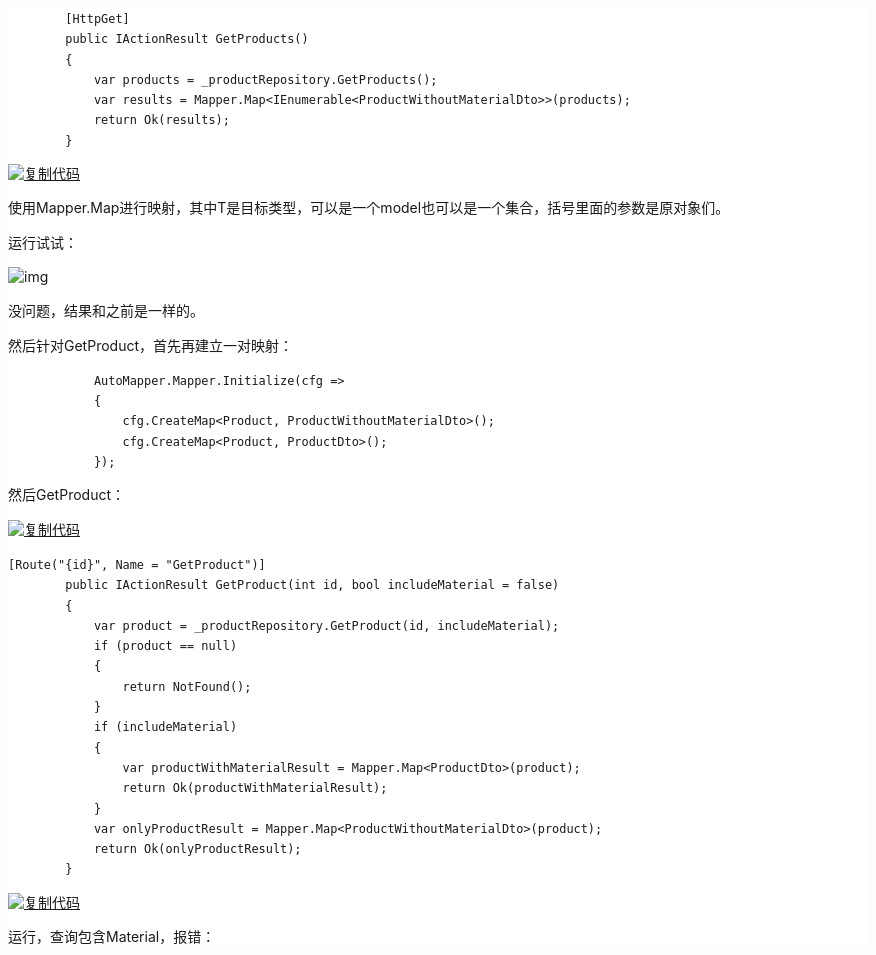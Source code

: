 ```
        [HttpGet]
        public IActionResult GetProducts()
        {
            var products = _productRepository.GetProducts();
            var results = Mapper.Map<IEnumerable<ProductWithoutMaterialDto>>(products);
            return Ok(results);
        }
```

[![复制代码](https://common.cnblogs.com/images/copycode.gif)](javascript:void(0);)

使用Mapper.Map进行映射，<T>其中T是目标类型，可以是一个model也可以是一个集合，括号里面的参数是原对象们。

运行试试：

![img](https://images2017.cnblogs.com/blog/986268/201710/986268-20171016153541724-852099469.png)

没问题，结果和之前是一样的。

然后针对GetProduct，首先再建立一对映射：

```
            AutoMapper.Mapper.Initialize(cfg =>
            {
                cfg.CreateMap<Product, ProductWithoutMaterialDto>();
                cfg.CreateMap<Product, ProductDto>();
            });
```

然后GetProduct：

[![复制代码](https://common.cnblogs.com/images/copycode.gif)](javascript:void(0);)

```
[Route("{id}", Name = "GetProduct")]
        public IActionResult GetProduct(int id, bool includeMaterial = false)
        {
            var product = _productRepository.GetProduct(id, includeMaterial);
            if (product == null)
            {
                return NotFound();
            }
            if (includeMaterial)
            {
                var productWithMaterialResult = Mapper.Map<ProductDto>(product);
                return Ok(productWithMaterialResult);
            }
            var onlyProductResult = Mapper.Map<ProductWithoutMaterialDto>(product);
            return Ok(onlyProductResult);
        }
```

[![复制代码](https://common.cnblogs.com/images/copycode.gif)](javascript:void(0);)

运行，查询包含Material，报错：
